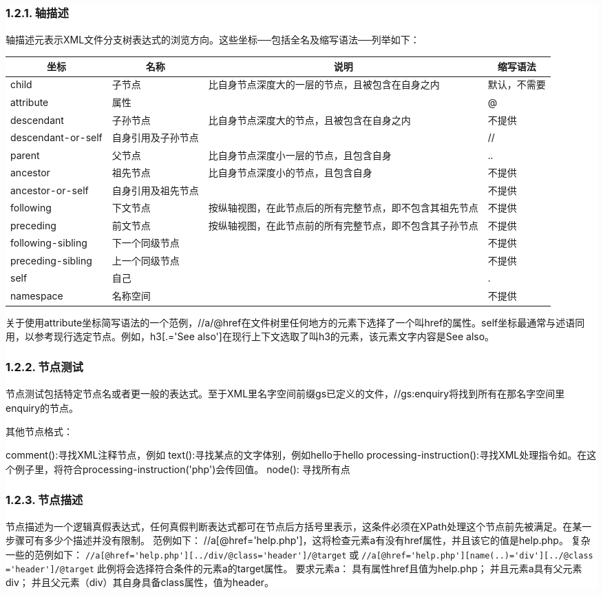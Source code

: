 ### 1.2.1. 轴描述

轴描述元表示XML文件分支树表达式的浏览方向。这些坐标──包括全名及缩写语法──列举如下：

| 坐标               | 名称               | 说明                                                     | 缩写语法     |
| ------------------ | ------------------ | -------------------------------------------------------- | ------------ |
| child              | 子节点             | 比自身节点深度大的一层的节点，且被包含在自身之内         | 默认，不需要 |
| attribute          | 属性               |                                                          | @            |
| descendant         | 子孙节点           | 比自身节点深度大的节点，且被包含在自身之内               | 不提供       |
| descendant-or-self | 自身引用及子孙节点 |                                                          | //           |
| parent             | 父节点             | 比自身节点深度小一层的节点，且包含自身                   | ..           |
| ancestor           | 祖先节点           | 比自身节点深度小的节点，且包含自身                       | 不提供       |
| ancestor-or-self   | 自身引用及祖先节点 |                                                          | 不提供       |
| following          | 下文节点           | 按纵轴视图，在此节点后的所有完整节点，即不包含其祖先节点 | 不提供       |
| preceding          | 前文节点           | 按纵轴视图，在此节点前的所有完整节点，即不包含其子孙节点 | 不提供       |
| following-sibling  | 下一个同级节点     |                                                          | 不提供       |
| preceding-sibling  | 上一个同级节点     |                                                          | 不提供       |
| self               | 自己               |                                                          | .            |
| namespace          | 名称空间           |                                                          | 不提供       |

关于使用attribute坐标简写语法的一个范例，//a/@href在文件树里任何地方的元素下选择了一个叫href的属性。self坐标最通常与述语同用，以参考现行选定节点。例如，h3[.='See also']在现行上下文选取了叫h3的元素，该元素文字内容是See also。

### 1.2.2. 节点测试
节点测试包括特定节点名或者更一般的表达式。至于XML里名字空间前缀gs已定义的文件，//gs:enquiry将找到所有在那名字空间里enquiry的节点。

其他节点格式：

comment():寻找XML注释节点，例如
text():寻找某点的文字体别，例如hello于<k>hello</k>
processing-instruction():寻找XML处理指令如<?php echo $a; ?>。在这个例子里，将符合processing-instruction('php')会传回值。
node(): 寻找所有点

### 1.2.3. 节点描述

节点描述为一个逻辑真假表达式，任何真假判断表达式都可在节点后方括号里表示，这条件必须在XPath处理这个节点前先被满足。在某一步骤可有多少个描述并没有限制。
范例如下： //a[@href='help.php']，这将检查元素a有没有href属性，并且该它的值是help.php。
复杂一些的范例如下：
`//a[@href='help.php'][../div/@class='header']/@target`
或
`//a[@href='help.php'][name(..)='div'][../@class='header']/@target`
此例将会选择符合条件的元素a的target属性。 要求元素a：
具有属性href且值为help.php；
并且元素a具有父元素div；
并且父元素（div）其自身具备class属性，值为header。
